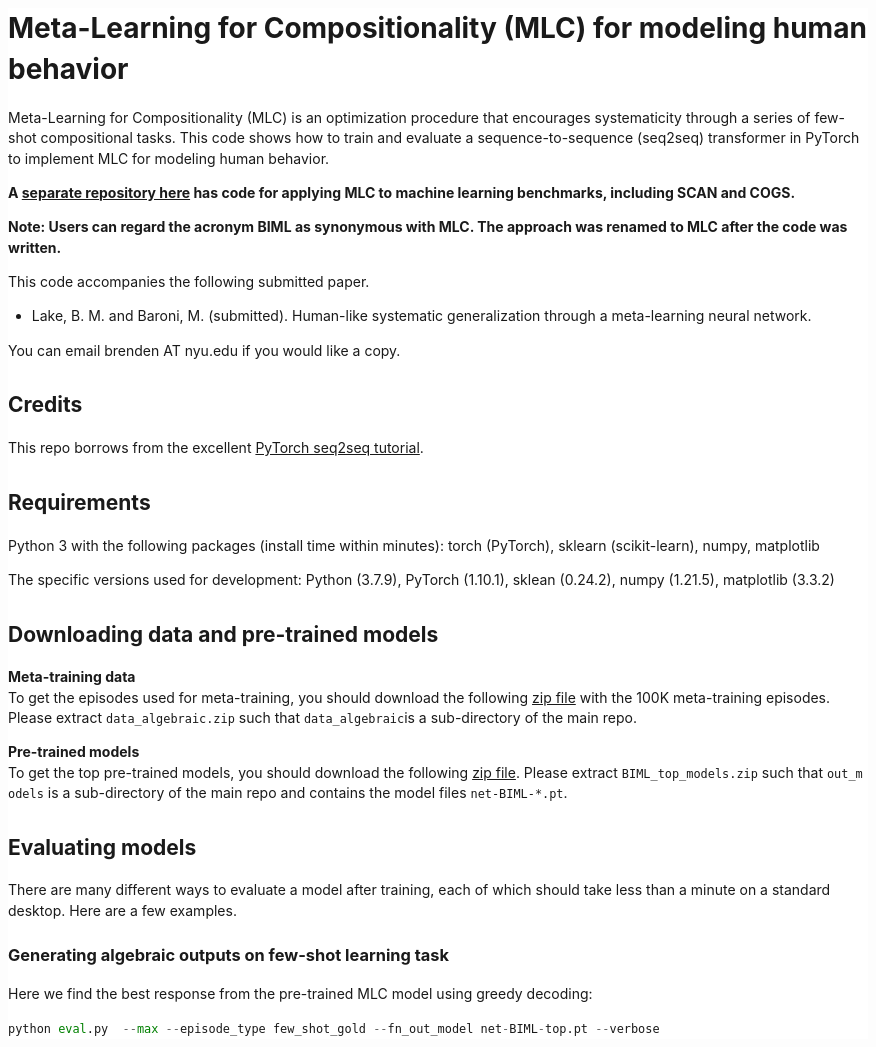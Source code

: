 # Meta-Learning for Compositionality (MLC) for modeling human behavior

Meta-Learning for Compositionality (MLC) is an optimization procedure that encourages systematicity through a series of few-shot compositional tasks. This code shows how to train and evaluate a sequence-to-sequence (seq2seq) transformer in PyTorch to implement MLC for modeling human behavior.

**A [separate repository here](https://github.com/brendenlake/MLC-ML) has code for applying MLC to machine learning benchmarks, including SCAN and COGS.**

**Note: Users can regard the acronym BIML as synonymous with MLC. The approach was renamed to MLC after the code was written.**

This code accompanies the following submitted paper.
- Lake, B. M. and Baroni, M. (submitted). Human-like systematic generalization through a meta-learning neural network.   

You can email brenden AT nyu.edu if you would like a copy.

## Credits
This repo borrows from the excellent [PyTorch seq2seq tutorial](https://pytorch.org/tutorials/beginner/translation_transformer.html).

## Requirements
Python 3 with the following packages (install time within minutes):
torch (PyTorch), sklearn (scikit-learn), numpy, matplotlib

The specific versions used for development:
Python (3.7.9), PyTorch (1.10.1), sklean (0.24.2), numpy (1.21.5), matplotlib (3.3.2)

## Downloading data and pre-trained models

**Meta-training data**  
To get the episodes used for meta-training, you should download the following [zip file](https://cims.nyu.edu/~brenden/supplemental/BIML-large-files/data_algebraic.zip) with the 100K meta-training episodes. Please extract `data_algebraic.zip` such that `data_algebraic`is a sub-directory of the main repo.

**Pre-trained models**  
To get the top pre-trained models, you should download the following [zip file](https://cims.nyu.edu/~brenden/supplemental/BIML-large-files/BIML_top_models.zip). Please extract `BIML_top_models.zip` such that `out_models` is a sub-directory of the main repo and contains the model files `net-BIML-*.pt`.

## Evaluating models
There are many different ways to evaluate a model after training, each of which should take less than a minute on a standard desktop. Here are a few examples.

### Generating algebraic outputs on few-shot learning task 
Here we find the best response from the pre-trained MLC model using greedy decoding:
```python
python eval.py  --max --episode_type few_shot_gold --fn_out_model net-BIML-top.pt --verbose
```
